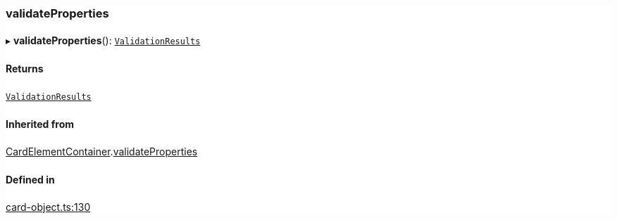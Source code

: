 ### validateProperties

▸ **validateProperties**(): [`ValidationResults`](ValidationResults.md)

#### Returns

[`ValidationResults`](ValidationResults.md)

#### Inherited from

[CardElementContainer](CardElementContainer.md).[validateProperties](CardElementContainer.md#validateproperties)

#### Defined in

[card-object.ts:130](https://github.com/asseco-see/AdaptiveCards/blob/d5d2c7b75/source/nodejs/adaptivecards/src/card-object.ts#L130)
